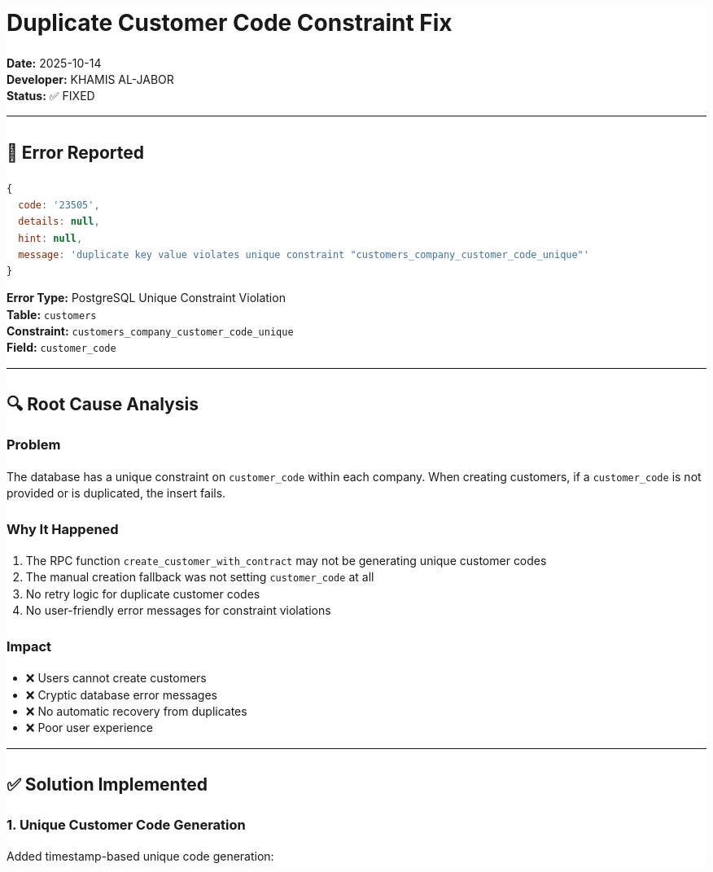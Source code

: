 # Duplicate Customer Code Constraint Fix

**Date:** 2025-10-14  
**Developer:** KHAMIS AL-JABOR  
**Status:** ✅ FIXED

---

## 🐛 Error Reported

```javascript
{
  code: '23505',
  details: null,
  hint: null,
  message: 'duplicate key value violates unique constraint "customers_company_customer_code_unique"'
}
```

**Error Type:** PostgreSQL Unique Constraint Violation  
**Table:** `customers`  
**Constraint:** `customers_company_customer_code_unique`  
**Field:** `customer_code`

---

## 🔍 Root Cause Analysis

### Problem
The database has a unique constraint on `customer_code` within each company. When creating customers, if a `customer_code` is not provided or is duplicated, the insert fails.

### Why It Happened
1. The RPC function `create_customer_with_contract` may not be generating unique customer codes
2. The manual creation fallback was not setting `customer_code` at all
3. No retry logic for duplicate customer codes
4. No user-friendly error messages for constraint violations

### Impact
- ❌ Users cannot create customers
- ❌ Cryptic database error messages
- ❌ No automatic recovery from duplicates
- ❌ Poor user experience

---

## ✅ Solution Implemented

### 1. Unique Customer Code Generation
Added timestamp-based unique code generation:
